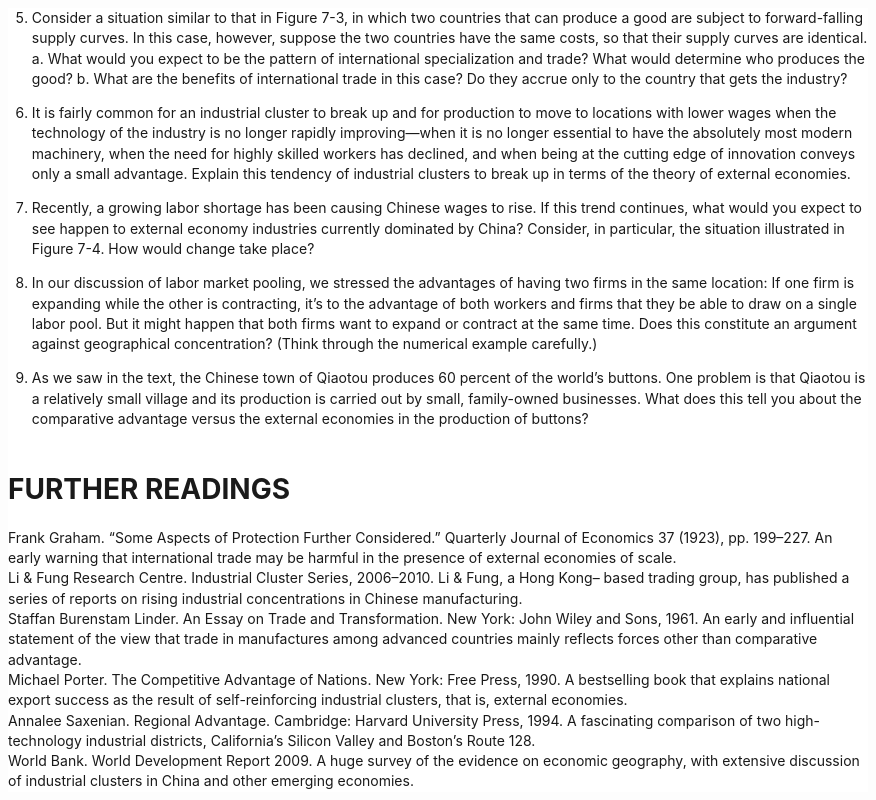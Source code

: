 5.	 Consider a situation similar to that in Figure 7-3, in which two countries that can produce a good are subject to forward-falling supply curves. In this case, however, suppose the two countries have the same costs, so that their supply curves are identical. a.	 What would you expect to be the pattern of international specialization and trade? What would determine who produces the good? b.	 What are the benefits of international trade in this case? Do they accrue only to the country that gets the industry?  

6.	 It is fairly common for an industrial cluster to break up and for production to move to locations with lower wages when the technology of the industry is no longer rapidly improving—when it is no longer essential to have the absolutely most modern machinery, when the need for highly skilled workers has declined, and when being at the cutting edge of innovation conveys only a small advantage. Explain this tendency of industrial clusters to break up in terms of the theory of external economies.   
7.	 Recently, a growing labor shortage has been causing Chinese wages to rise. If this trend continues, what would you expect to see happen to external economy industries currently dominated by China? Consider, in particular, the situation illustrated in Figure 7-4. How would change take place?   
8.	 In our discussion of labor market pooling, we stressed the advantages of having two firms in the same location: If one firm is expanding while the other is contracting, it’s to the advantage of both workers and firms that they be able to draw on a single labor pool. But it might happen that both firms want to expand or contract at the same time. Does this constitute an argument against geographical concentration? (Think through the numerical example carefully.)   
9.	 As we saw in the text, the Chinese town of Qiaotou produces 60 percent of the world’s buttons. One problem is that Qiaotou is a relatively small village and its production is carried out by small, family-owned businesses. What does this tell you about the comparative advantage versus the external economies in the production of buttons?  

# FURTHER READINGS  

Frank Graham. “Some Aspects of Protection Further Considered.” Quarterly Journal of Economics 37 (1923), pp. 199–227. An early warning that international trade may be harmful in the presence of external economies of scale.   
Li & Fung Research Centre. Industrial Cluster Series, 2006–2010. Li & Fung, a Hong Kong– based trading group, has published a series of reports on rising industrial concentrations in Chinese manufacturing.   
Staffan Burenstam Linder. An Essay on Trade and Transformation. New York: John Wiley and Sons, 1961. An early and influential statement of the view that trade in manufactures among advanced countries mainly reflects forces other than comparative advantage.   
Michael Porter. The Competitive Advantage of Nations. New York: Free Press, 1990. A bestselling book that explains national export success as the result of self-reinforcing industrial clusters, that is, external economies.   
Annalee Saxenian. Regional Advantage. Cambridge: Harvard University Press, 1994. A fascinating comparison of two high-technology industrial districts, California’s Silicon Valley and Boston’s Route 128.   
World Bank. World Development Report 2009. A huge survey of the evidence on economic geography, with extensive discussion of industrial clusters in China and other emerging economies.  